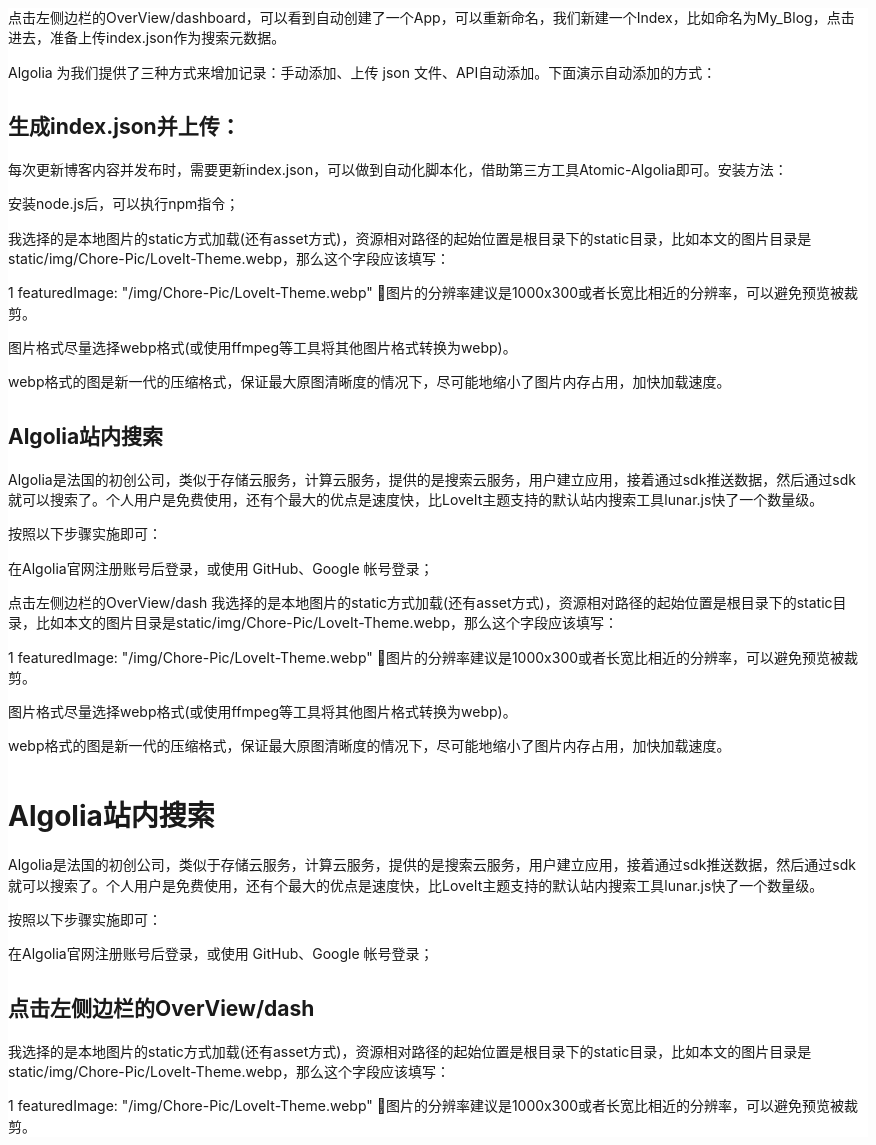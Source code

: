 点击左侧边栏的OverView/dashboard，可以看到自动创建了一个App，可以重新命名，我们新建一个Index，比如命名为My_Blog，点击进去，准备上传index.json作为搜索元数据。

Algolia 为我们提供了三种方式来增加记录：手动添加、上传 json 文件、API自动添加。下面演示自动添加的方式：

## 生成index.json并上传：

每次更新博客内容并发布时，需要更新index.json，可以做到自动化脚本化，借助第三方工具Atomic-Algolia即可。安装方法：

安装node.js后，可以执行npm指令；

我选择的是本地图片的static方式加载(还有asset方式)，资源相对路径的起始位置是根目录下的static目录，比如本文的图片目录是static/img/Chore-Pic/LoveIt-Theme.webp，那么这个字段应该填写：

1
featuredImage: "/img/Chore-Pic/LoveIt-Theme.webp"
🤔图片的分辨率建议是1000x300或者长宽比相近的分辨率，可以避免预览被裁剪。

图片格式尽量选择webp格式(或使用ffmpeg等工具将其他图片格式转换为webp)。

webp格式的图是新一代的压缩格式，保证最大原图清晰度的情况下，尽可能地缩小了图片内存占用，加快加载速度。

## Algolia站内搜索
Algolia是法国的初创公司，类似于存储云服务，计算云服务，提供的是搜索云服务，用户建立应用，接着通过sdk推送数据，然后通过sdk就可以搜索了。个人用户是免费使用，还有个最大的优点是速度快，比LoveIt主题支持的默认站内搜索工具lunar.js快了一个数量级。

按照以下步骤实施即可：

在Algolia官网注册账号后登录，或使用 GitHub、Google 帐号登录；

点击左侧边栏的OverView/dash
我选择的是本地图片的static方式加载(还有asset方式)，资源相对路径的起始位置是根目录下的static目录，比如本文的图片目录是static/img/Chore-Pic/LoveIt-Theme.webp，那么这个字段应该填写：

1
featuredImage: "/img/Chore-Pic/LoveIt-Theme.webp"
🤔图片的分辨率建议是1000x300或者长宽比相近的分辨率，可以避免预览被裁剪。

图片格式尽量选择webp格式(或使用ffmpeg等工具将其他图片格式转换为webp)。

webp格式的图是新一代的压缩格式，保证最大原图清晰度的情况下，尽可能地缩小了图片内存占用，加快加载速度。

# Algolia站内搜索
Algolia是法国的初创公司，类似于存储云服务，计算云服务，提供的是搜索云服务，用户建立应用，接着通过sdk推送数据，然后通过sdk就可以搜索了。个人用户是免费使用，还有个最大的优点是速度快，比LoveIt主题支持的默认站内搜索工具lunar.js快了一个数量级。

按照以下步骤实施即可：

在Algolia官网注册账号后登录，或使用 GitHub、Google 帐号登录；

## 点击左侧边栏的OverView/dash
我选择的是本地图片的static方式加载(还有asset方式)，资源相对路径的起始位置是根目录下的static目录，比如本文的图片目录是static/img/Chore-Pic/LoveIt-Theme.webp，那么这个字段应该填写：

1
featuredImage: "/img/Chore-Pic/LoveIt-Theme.webp"
🤔图片的分辨率建议是1000x300或者长宽比相近的分辨率，可以避免预览被裁剪。
